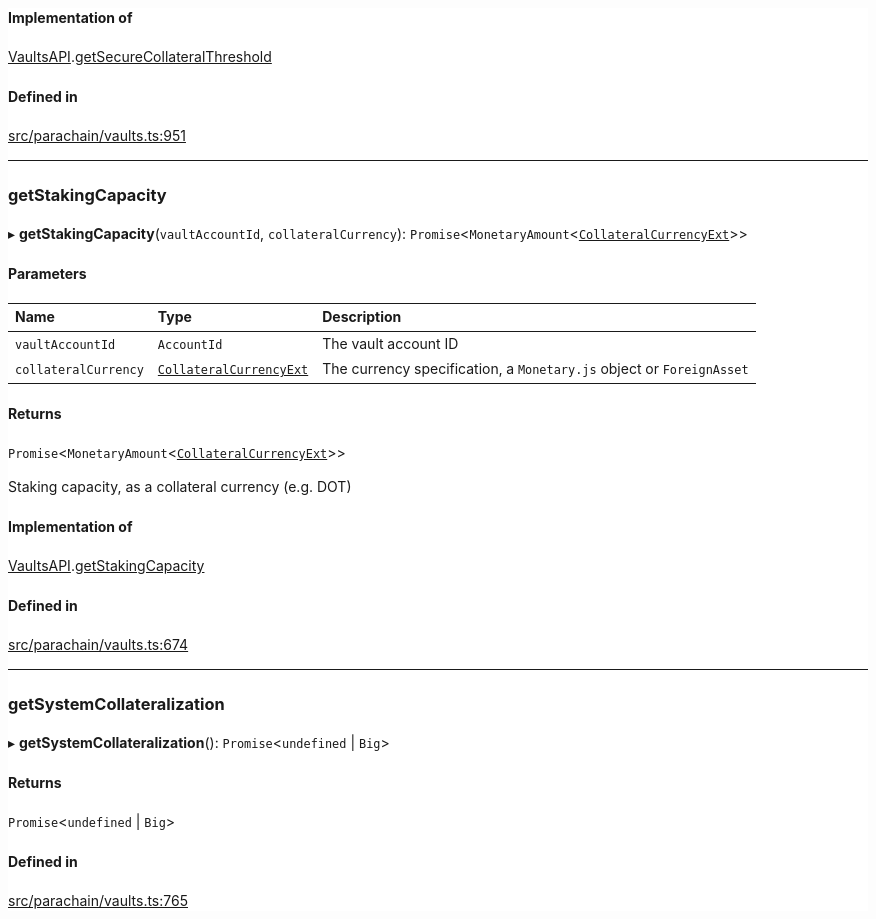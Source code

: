 #### Implementation of

[VaultsAPI](../interfaces/VaultsAPI.md).[getSecureCollateralThreshold](../interfaces/VaultsAPI.md#getsecurecollateralthreshold)

#### Defined in

[src/parachain/vaults.ts:951](https://github.com/interlay/interbtc-api/blob/1c0379f56248ac2da57930d5704199f69f941aa8/src/parachain/vaults.ts#L951)

___

### <a id="getstakingcapacity" name="getstakingcapacity"></a> getStakingCapacity

▸ **getStakingCapacity**(`vaultAccountId`, `collateralCurrency`): `Promise`\<`MonetaryAmount`\<[`CollateralCurrencyExt`](../modules.md#collateralcurrencyext)\>\>

#### Parameters

| Name | Type | Description |
| :------ | :------ | :------ |
| `vaultAccountId` | `AccountId` | The vault account ID |
| `collateralCurrency` | [`CollateralCurrencyExt`](../modules.md#collateralcurrencyext) | The currency specification, a `Monetary.js` object or `ForeignAsset` |

#### Returns

`Promise`\<`MonetaryAmount`\<[`CollateralCurrencyExt`](../modules.md#collateralcurrencyext)\>\>

Staking capacity, as a collateral currency (e.g. DOT)

#### Implementation of

[VaultsAPI](../interfaces/VaultsAPI.md).[getStakingCapacity](../interfaces/VaultsAPI.md#getstakingcapacity)

#### Defined in

[src/parachain/vaults.ts:674](https://github.com/interlay/interbtc-api/blob/1c0379f56248ac2da57930d5704199f69f941aa8/src/parachain/vaults.ts#L674)

___

### <a id="getsystemcollateralization" name="getsystemcollateralization"></a> getSystemCollateralization

▸ **getSystemCollateralization**(): `Promise`\<`undefined` \| `Big`\>

#### Returns

`Promise`\<`undefined` \| `Big`\>

#### Defined in

[src/parachain/vaults.ts:765](https://github.com/interlay/interbtc-api/blob/1c0379f56248ac2da57930d5704199f69f941aa8/src/parachain/vaults.ts#L765)
